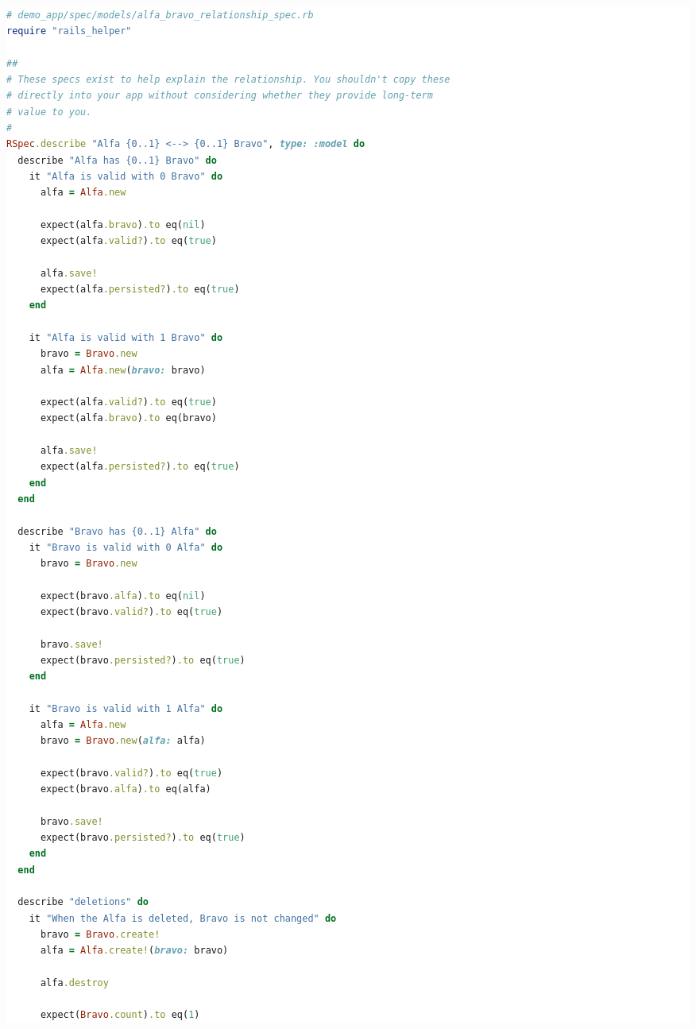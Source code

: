 ```ruby
# demo_app/spec/models/alfa_bravo_relationship_spec.rb
require "rails_helper"

##
# These specs exist to help explain the relationship. You shouldn't copy these
# directly into your app without considering whether they provide long-term
# value to you.
#
RSpec.describe "Alfa {0..1} <--> {0..1} Bravo", type: :model do
  describe "Alfa has {0..1} Bravo" do
    it "Alfa is valid with 0 Bravo" do
      alfa = Alfa.new

      expect(alfa.bravo).to eq(nil)
      expect(alfa.valid?).to eq(true)

      alfa.save!
      expect(alfa.persisted?).to eq(true)
    end

    it "Alfa is valid with 1 Bravo" do
      bravo = Bravo.new
      alfa = Alfa.new(bravo: bravo)

      expect(alfa.valid?).to eq(true)
      expect(alfa.bravo).to eq(bravo)

      alfa.save!
      expect(alfa.persisted?).to eq(true)
    end
  end

  describe "Bravo has {0..1} Alfa" do
    it "Bravo is valid with 0 Alfa" do
      bravo = Bravo.new

      expect(bravo.alfa).to eq(nil)
      expect(bravo.valid?).to eq(true)

      bravo.save!
      expect(bravo.persisted?).to eq(true)
    end

    it "Bravo is valid with 1 Alfa" do
      alfa = Alfa.new
      bravo = Bravo.new(alfa: alfa)

      expect(bravo.valid?).to eq(true)
      expect(bravo.alfa).to eq(alfa)

      bravo.save!
      expect(bravo.persisted?).to eq(true)
    end
  end

  describe "deletions" do
    it "When the Alfa is deleted, Bravo is not changed" do
      bravo = Bravo.create!
      alfa = Alfa.create!(bravo: bravo)

      alfa.destroy

      expect(Bravo.count).to eq(1)
```
